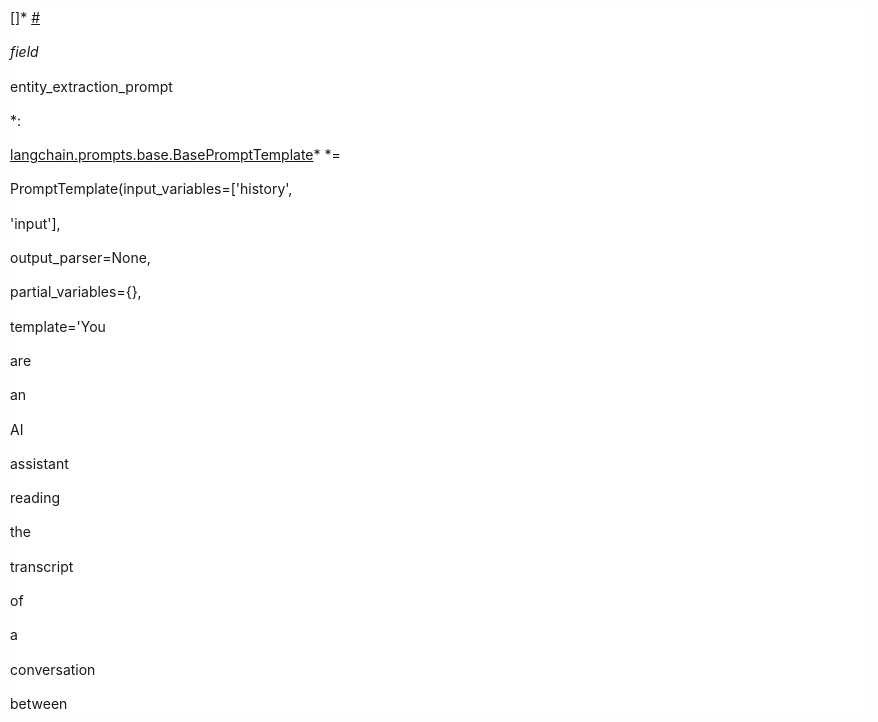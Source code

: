  []*
[#](#langchain.memory.ConversationEntityMemory.entity_cache "Permalink to this definition") 






*field*


 entity_extraction_prompt
 

*:
 



[langchain.prompts.base.BasePromptTemplate](prompts#langchain.prompts.BasePromptTemplate "langchain.prompts.base.BasePromptTemplate")*
*=
 




 PromptTemplate(input_variables=['history',
 

 'input'],
 

 output_parser=None,
 

 partial_variables={},
 

 template='You
 

 are
 

 an
 

 AI
 

 assistant
 

 reading
 

 the
 

 transcript
 

 of
 

 a
 

 conversation
 

 between
 